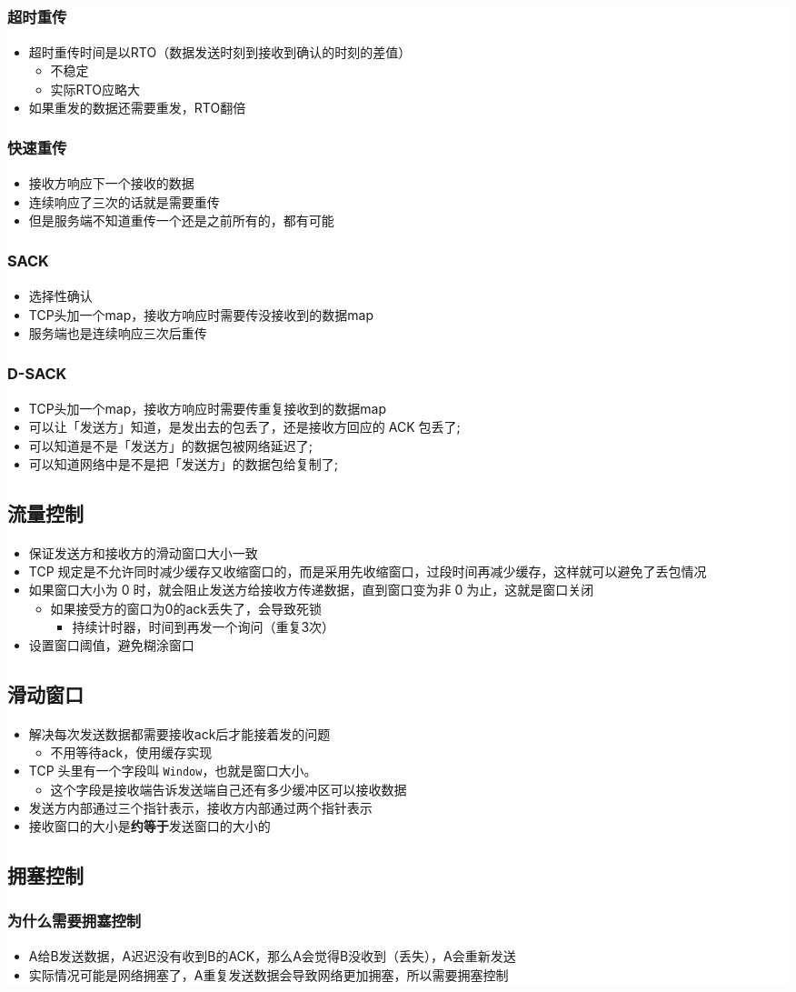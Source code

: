 ### 超时重传

- 超时重传时间是以RTO（数据发送时刻到接收到确认的时刻的差值）
  - 不稳定
  - 实际RTO应略大
- 如果重发的数据还需要重发，RTO翻倍

### 快速重传

- 接收方响应下一个接收的数据
- 连续响应了三次的话就是需要重传
- 但是服务端不知道重传一个还是之前所有的，都有可能

### SACK

- 选择性确认
- TCP头加一个map，接收方响应时需要传没接收到的数据map
- 服务端也是连续响应三次后重传

### D-SACK

- TCP头加一个map，接收方响应时需要传重复接收到的数据map
- 可以让「发送方」知道，是发出去的包丢了，还是接收方回应的 ACK 包丢了;
- 可以知道是不是「发送方」的数据包被网络延迟了;
- 可以知道网络中是不是把「发送方」的数据包给复制了;

## 流量控制

- 保证发送方和接收方的滑动窗口大小一致
- TCP 规定是不允许同时减少缓存又收缩窗口的，而是采用先收缩窗口，过段时间再减少缓存，这样就可以避免了丢包情况
- 如果窗口大小为 0 时，就会阻止发送方给接收方传递数据，直到窗口变为非 0 为止，这就是窗口关闭
  - 如果接受方的窗口为0的ack丢失了，会导致死锁
    - 持续计时器，时间到再发一个询问（重复3次）
- 设置窗口阈值，避免糊涂窗口

## 滑动窗口

- 解决每次发送数据都需要接收ack后才能接着发的问题
  - 不用等待ack，使用缓存实现
- TCP 头里有一个字段叫 `Window`，也就是窗口大小。
  - 这个字段是接收端告诉发送端自己还有多少缓冲区可以接收数据
- 发送方内部通过三个指针表示，接收方内部通过两个指针表示
- 接收窗口的大小是**约等于**发送窗口的大小的

## 拥塞控制

### 为什么需要拥塞控制

- A给B发送数据，A迟迟没有收到B的ACK，那么A会觉得B没收到（丢失），A会重新发送
- 实际情况可能是网络拥塞了，A重复发送数据会导致网络更加拥塞，所以需要拥塞控制

